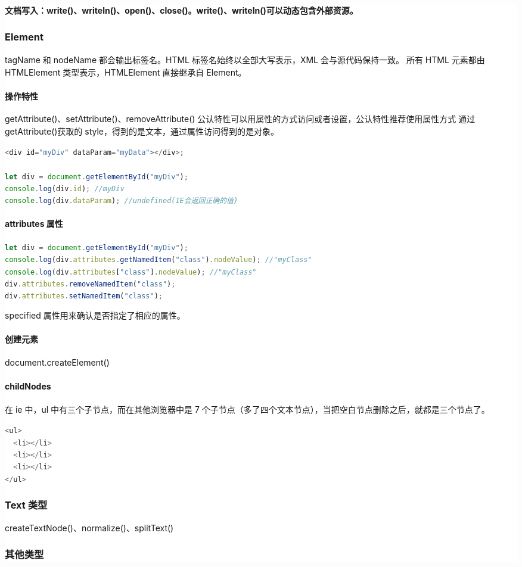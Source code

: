 #### 文档写入：write()、writeln()、open()、close()。write()、writeln()可以动态包含外部资源。

### Element

tagName 和 nodeName 都会输出标签名。HTML 标签名始终以全部大写表示，XML 会与源代码保持一致。
所有 HTML 元素都由 HTMLElement 类型表示，HTMLElement 直接继承自 Element。

#### 操作特性

getAttribute()、setAttribute()、removeAttribute()
公认特性可以用属性的方式访问或者设置，公认特性推荐使用属性方式
通过 getAttribute()获取的 style，得到的是文本，通过属性访问得到的是对象。

```js
<div id="myDiv" dataParam="myData"></div>;

let div = document.getElementById("myDiv");
console.log(div.id); //myDiv
console.log(div.dataParam); //undefined(IE会返回正确的值)
```

#### attributes 属性

```js
let div = document.getElementById("myDiv");
console.log(div.attributes.getNamedItem("class").nodeValue); //"myClass"
console.log(div.attributes["class"].nodeValue); //"myClass"
div.attributes.removeNamedItem("class");
div.attributes.setNamedItem("class");
```

specified 属性用来确认是否指定了相应的属性。

#### 创建元素

document.createElement()

#### childNodes

在 ie 中，ul 中有三个子节点，而在其他浏览器中是 7 个子节点（多了四个文本节点），当把空白节点删除之后，就都是三个节点了。

```js
<ul>
  <li></li>
  <li></li>
  <li></li>
</ul>
```

### Text 类型

createTextNode()、normalize()、splitText()

### 其他类型
